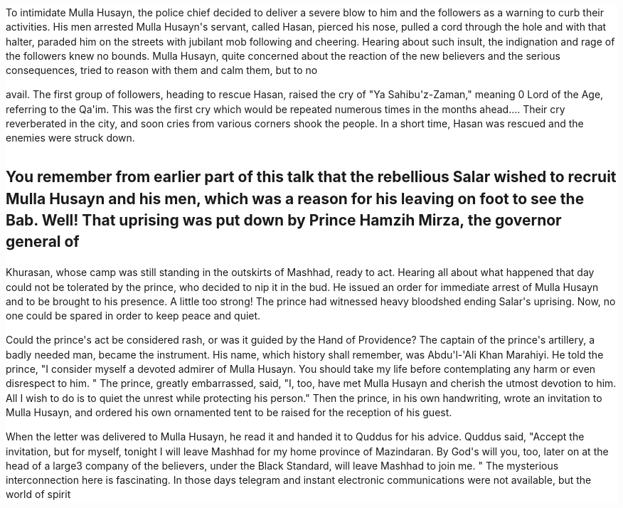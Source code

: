 To intimidate Mulla Husayn, the police chief decided to deliver
a severe blow to him and the followers as a warning to curb their
activities. His men arrested Mulla Husayn's servant, called Hasan,
pierced his nose, pulled a cord through the hole and with that
halter, paraded him on the streets with jubilant mob following
and cheering. Hearing about such insult, the indignation and rage
of the followers knew no bounds.    Mulla Husayn, quite concerned
about the reaction of the new believers and the serious
consequences, tried to reason with them and calm them, but to no

avail. The first group of followers, heading to rescue Hasan,
raised the cry of "Ya Sahibu'z-Zaman," meaning 0 Lord of the Age,
referring to the Qa'im.    This was the first cry which would be
repeated numerous times in the months ahead....          Their cry
reverberated in the city, and soon cries from various corners shook
the people. In a short time, Hasan was rescued and the enemies
were struck down.

You remember from earlier part of this talk that the rebellious
Salar wished to recruit Mulla Husayn and his men, which was a
reason for his leaving on foot to see the Bab.   Well! That uprising
was put down by Prince Hamzih Mirza, the governor general of
-
Khurasan, whose camp was still standing in the outskirts of Mashhad,
ready to act. Hearing all about what happened that day could not
be tolerated by the prince, who decided to nip it in the bud.
He issued an order for immediate arrest of Mulla Husayn and to
be brought to his presence. A little too strong! The prince had
witnessed heavy bloodshed ending Salar's uprising.      Now, no one
could be spared in order to keep peace and quiet.

Could the prince's act be considered rash, or was it guided by
the Hand of Providence? The captain of the prince's artillery,
a badly needed man, became the instrument. His name, which history
shall remember, was Abdu'l-'Ali Khan Marahiyi.        He told the
prince, "I consider myself a devoted admirer of Mulla Husayn.
You should take my life before contemplating any harm or even
disrespect to him. " The prince, greatly embarrassed, said, "I,
too, have met Mulla Husayn and cherish the utmost devotion to him.
All I wish to do is to quiet the unrest while protecting his
person."   Then the prince, in his own handwriting, wrote an
invitation to Mulla Husayn, and ordered his own ornamented tent
to be raised for the reception of his guest.

When the letter was delivered to Mulla Husayn, he read it and handed
it to Quddus for his advice. Quddus said, "Accept the invitation,
but for myself, tonight I will leave Mashhad   for my home province
of Mazindaran. By God's will you, too, later on at the head of
a large3 company of the believers, under the Black Standard, will
leave Mashhad to join me. " The mysterious interconnection here
is fascinating. In those days telegram and instant electronic
communications were not available, but the world of spirit
